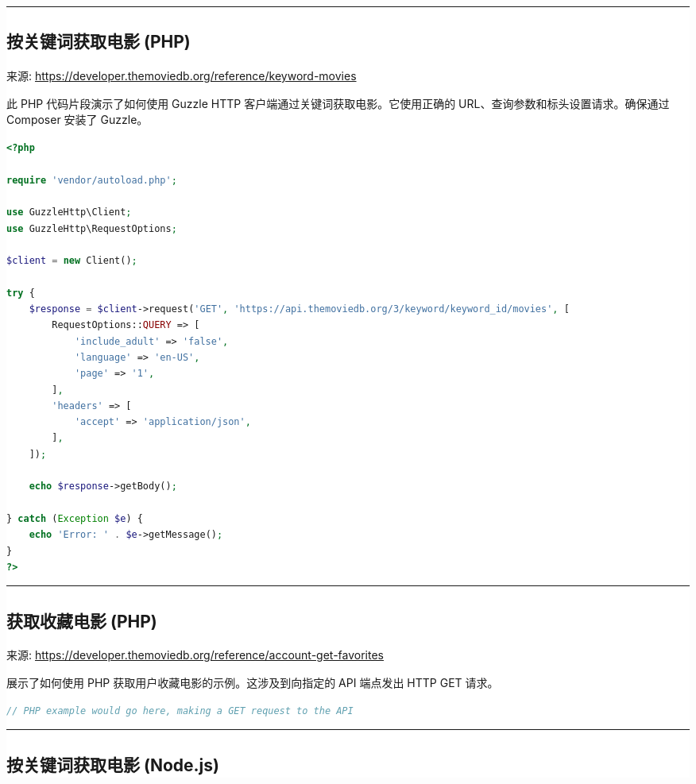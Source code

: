 --------------------------------

## 按关键词获取电影 (PHP)

来源: https://developer.themoviedb.org/reference/keyword-movies

此 PHP 代码片段演示了如何使用 Guzzle HTTP 客户端通过关键词获取电影。它使用正确的 URL、查询参数和标头设置请求。确保通过 Composer 安装了 Guzzle。

```php
<?php

require 'vendor/autoload.php';

use GuzzleHttp\Client;
use GuzzleHttp\RequestOptions;

$client = new Client();

try {
    $response = $client->request('GET', 'https://api.themoviedb.org/3/keyword/keyword_id/movies', [
        RequestOptions::QUERY => [
            'include_adult' => 'false',
            'language' => 'en-US',
            'page' => '1',
        ],
        'headers' => [
            'accept' => 'application/json',
        ],
    ]);

    echo $response->getBody();

} catch (Exception $e) {
    echo 'Error: ' . $e->getMessage();
}
?>

```

--------------------------------

## 获取收藏电影 (PHP)

来源: https://developer.themoviedb.org/reference/account-get-favorites

展示了如何使用 PHP 获取用户收藏电影的示例。这涉及到向指定的 API 端点发出 HTTP GET 请求。

```PHP
// PHP example would go here, making a GET request to the API
```

--------------------------------

## 按关键词获取电影 (Node.js)
